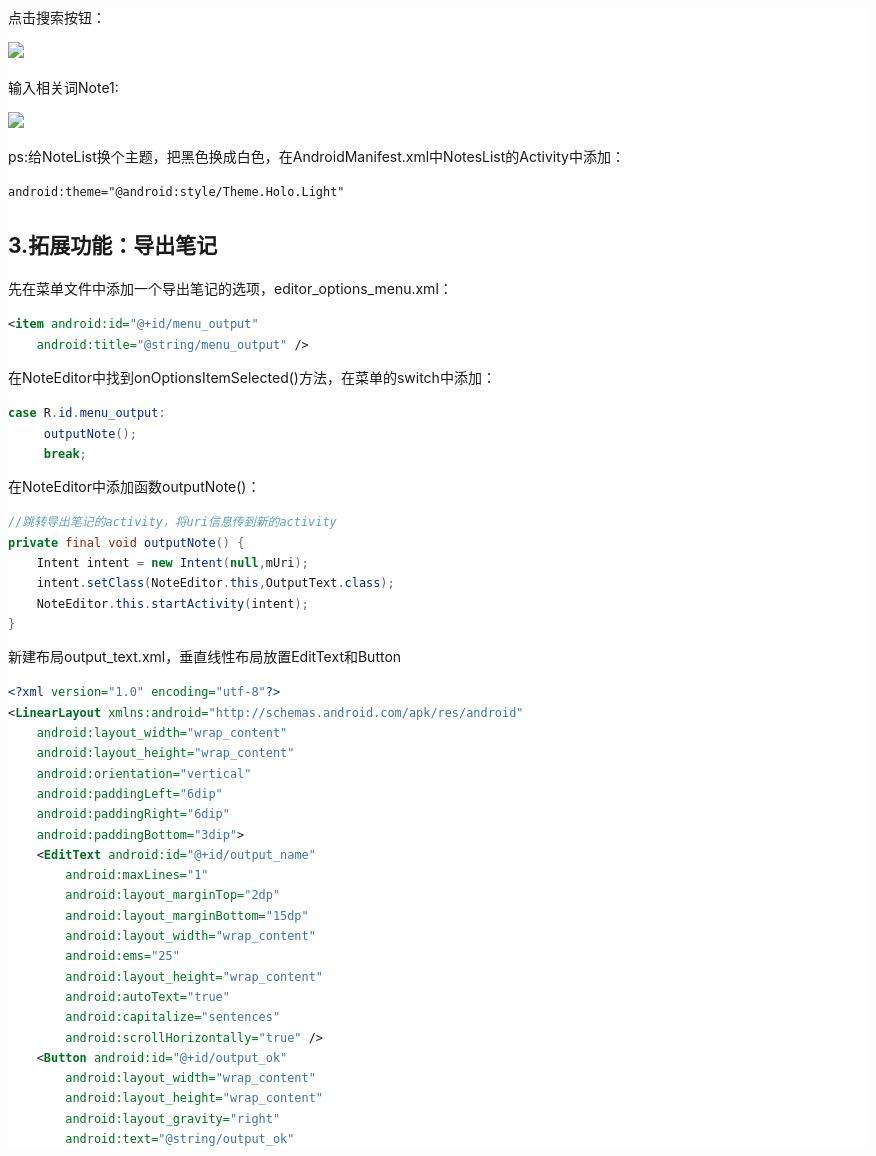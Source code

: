 点击搜索按钮：

![](D:\test\android\NotePad_new-master\QQ截图20241129013605.png)

输入相关词Note1:

![](D:\test\android\NotePad_new-master\QQ截图20241129013717.png)



ps:给NoteList换个主题，把黑色换成白色，在AndroidManifest.xml中NotesList的Activity中添加：

`android:theme="@android:style/Theme.Holo.Light"`





## 3.拓展功能：导出笔记

先在菜单文件中添加一个导出笔记的选项，editor_options_menu.xml：

```xml
<item android:id="@+id/menu_output"
    android:title="@string/menu_output" />
```

在NoteEditor中找到onOptionsItemSelected()方法，在菜单的switch中添加：

```java
case R.id.menu_output:
     outputNote();
     break;
```

在NoteEditor中添加函数outputNote()：

```java
//跳转导出笔记的activity，将uri信息传到新的activity
private final void outputNote() {
    Intent intent = new Intent(null,mUri);
    intent.setClass(NoteEditor.this,OutputText.class);
    NoteEditor.this.startActivity(intent);
}
```

新建布局output_text.xml，垂直线性布局放置EditText和Button

```xml
<?xml version="1.0" encoding="utf-8"?>
<LinearLayout xmlns:android="http://schemas.android.com/apk/res/android"
    android:layout_width="wrap_content"
    android:layout_height="wrap_content"
    android:orientation="vertical"
    android:paddingLeft="6dip"
    android:paddingRight="6dip"
    android:paddingBottom="3dip">
    <EditText android:id="@+id/output_name"
        android:maxLines="1"
        android:layout_marginTop="2dp"
        android:layout_marginBottom="15dp"
        android:layout_width="wrap_content"
        android:ems="25"
        android:layout_height="wrap_content"
        android:autoText="true"
        android:capitalize="sentences"
        android:scrollHorizontally="true" />
    <Button android:id="@+id/output_ok"
        android:layout_width="wrap_content"
        android:layout_height="wrap_content"
        android:layout_gravity="right"
        android:text="@string/output_ok"
```